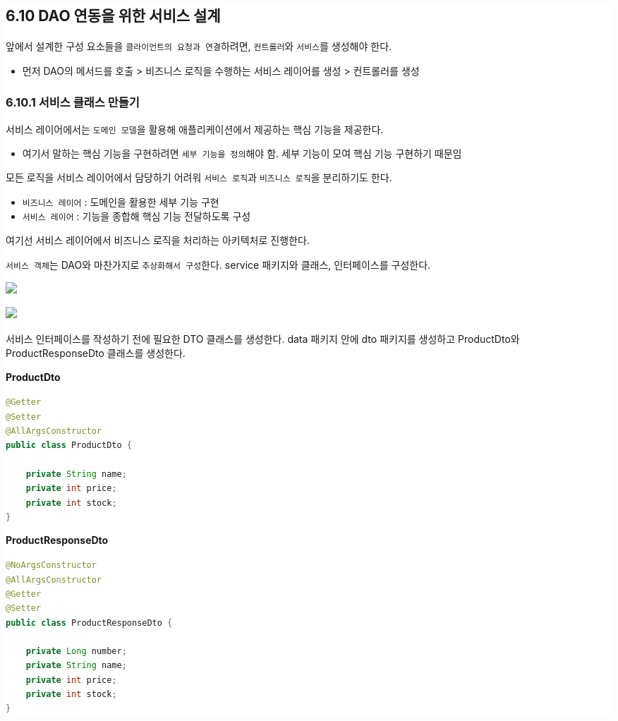## 6.10 DAO 연동을 위한 서비스 설계

앞에서 설계한 구성 요소들을 `클라이언트의 요청과 연결`하려면, `컨트롤러`와 `서비스`를 생성해야 한다.

- 먼저 DAO의 메서드를 호출 > 비즈니스 로직을 수행하는 서비스 레이어를 생성 > 컨트롤러를 생성

### 6.10.1 서비스 클래스 만들기

서비스 레이어에서는 `도메인 모델`을 활용해 애플리케이션에서 제공하는 핵심 기능을 제공한다.

- 여기서 말하는 핵심 기능을 구현하려면 `세부 기능을 정의`해야 함. 세부 기능이 모여 핵심 기능 구현하기 때문임

모든 로직을 서비스 레이어에서 담당하기 어려워 `서비스 로직`과 `비즈니스 로직`을 분리하기도 한다.

- `비즈니스 레이어` : 도메인을 활용한 세부 기능 구현
- `서비스 레이어` : 기능을 종합해 핵심 기능 전달하도록 구성

여기선 서비스 레이어에서 비즈니스 로직을 처리하는 아키텍처로 진행한다.

`서비스 객체`는 DAO와 마찬가지로 `추상화해서 구성`한다. service 패키지와 클래스, 인터페이스를 구성한다.

![](https://velog.velcdn.com/images/dnrwhddk1/post/f54bdabd-48ed-4bff-aa37-012f702c36a0/image.png)

![](https://velog.velcdn.com/images/dnrwhddk1/post/f1a7df14-da87-4267-bba3-7ed9549d2139/image.png)

서비스 인터페이스를 작성하기 전에 필요한 DTO 클래스를 생성한다. data 패키지 안에 dto 패키지를 생성하고 ProductDto와 ProductResponseDto 클래스를 생성한다.

**ProductDto**

```java
@Getter
@Setter
@AllArgsConstructor
public class ProductDto {

    private String name;
    private int price;
    private int stock;
}
```

**ProductResponseDto**

```java
@NoArgsConstructor
@AllArgsConstructor
@Getter
@Setter
public class ProductResponseDto {

    private Long number;
    private String name;
    private int price;
    private int stock;
}
```
